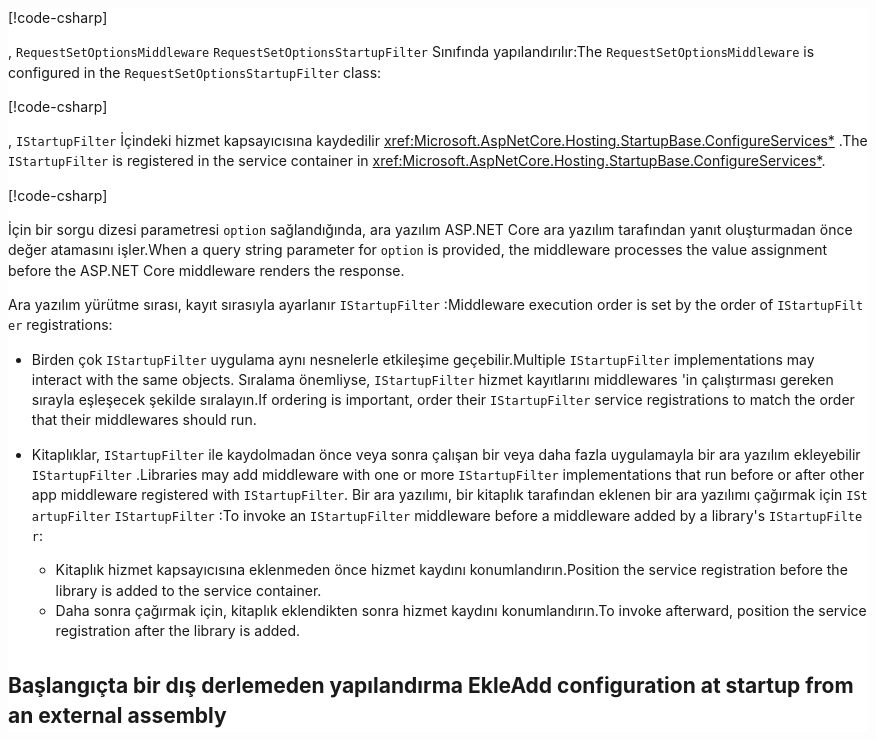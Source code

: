 [!code-csharp[](startup/sample_snapshot/RequestSetOptionsMiddleware.cs?name=snippet1&highlight=21)]

<span data-ttu-id="dcb4d-268">, `RequestSetOptionsMiddleware` `RequestSetOptionsStartupFilter` Sınıfında yapılandırılır:</span><span class="sxs-lookup"><span data-stu-id="dcb4d-268">The `RequestSetOptionsMiddleware` is configured in the `RequestSetOptionsStartupFilter` class:</span></span>

[!code-csharp[](startup/sample_snapshot/RequestSetOptionsStartupFilter.cs?name=snippet1&highlight=7)]

<span data-ttu-id="dcb4d-269">, `IStartupFilter` İçindeki hizmet kapsayıcısına kaydedilir <xref:Microsoft.AspNetCore.Hosting.StartupBase.ConfigureServices*> .</span><span class="sxs-lookup"><span data-stu-id="dcb4d-269">The `IStartupFilter` is registered in the service container in <xref:Microsoft.AspNetCore.Hosting.StartupBase.ConfigureServices*>.</span></span>

[!code-csharp[](startup/sample_snapshot/Program2.cs?name=snippet1&highlight=4-5)]

<span data-ttu-id="dcb4d-270">İçin bir sorgu dizesi parametresi `option` sağlandığında, ara yazılım ASP.NET Core ara yazılım tarafından yanıt oluşturmadan önce değer atamasını işler.</span><span class="sxs-lookup"><span data-stu-id="dcb4d-270">When a query string parameter for `option` is provided, the middleware processes the value assignment before the ASP.NET Core middleware renders the response.</span></span>

<span data-ttu-id="dcb4d-271">Ara yazılım yürütme sırası, kayıt sırasıyla ayarlanır `IStartupFilter` :</span><span class="sxs-lookup"><span data-stu-id="dcb4d-271">Middleware execution order is set by the order of `IStartupFilter` registrations:</span></span>

* <span data-ttu-id="dcb4d-272">Birden çok `IStartupFilter` uygulama aynı nesnelerle etkileşime geçebilir.</span><span class="sxs-lookup"><span data-stu-id="dcb4d-272">Multiple `IStartupFilter` implementations may interact with the same objects.</span></span> <span data-ttu-id="dcb4d-273">Sıralama önemliyse, `IStartupFilter` hizmet kayıtlarını middlewares 'in çalıştırması gereken sırayla eşleşecek şekilde sıralayın.</span><span class="sxs-lookup"><span data-stu-id="dcb4d-273">If ordering is important, order their `IStartupFilter` service registrations to match the order that their middlewares should run.</span></span>
* <span data-ttu-id="dcb4d-274">Kitaplıklar, `IStartupFilter` ile kaydolmadan önce veya sonra çalışan bir veya daha fazla uygulamayla bir ara yazılım ekleyebilir `IStartupFilter` .</span><span class="sxs-lookup"><span data-stu-id="dcb4d-274">Libraries may add middleware with one or more `IStartupFilter` implementations that run before or after other app middleware registered with `IStartupFilter`.</span></span> <span data-ttu-id="dcb4d-275">Bir ara yazılımı, bir kitaplık tarafından eklenen bir ara yazılımı çağırmak için `IStartupFilter` `IStartupFilter` :</span><span class="sxs-lookup"><span data-stu-id="dcb4d-275">To invoke an `IStartupFilter` middleware before a middleware added by a library's `IStartupFilter`:</span></span>

  * <span data-ttu-id="dcb4d-276">Kitaplık hizmet kapsayıcısına eklenmeden önce hizmet kaydını konumlandırın.</span><span class="sxs-lookup"><span data-stu-id="dcb4d-276">Position the service registration before the library is added to the service container.</span></span>
  * <span data-ttu-id="dcb4d-277">Daha sonra çağırmak için, kitaplık eklendikten sonra hizmet kaydını konumlandırın.</span><span class="sxs-lookup"><span data-stu-id="dcb4d-277">To invoke afterward, position the service registration after the library is added.</span></span>

## <a name="add-configuration-at-startup-from-an-external-assembly"></a><span data-ttu-id="dcb4d-278">Başlangıçta bir dış derlemeden yapılandırma Ekle</span><span class="sxs-lookup"><span data-stu-id="dcb4d-278">Add configuration at startup from an external assembly</span></span>
